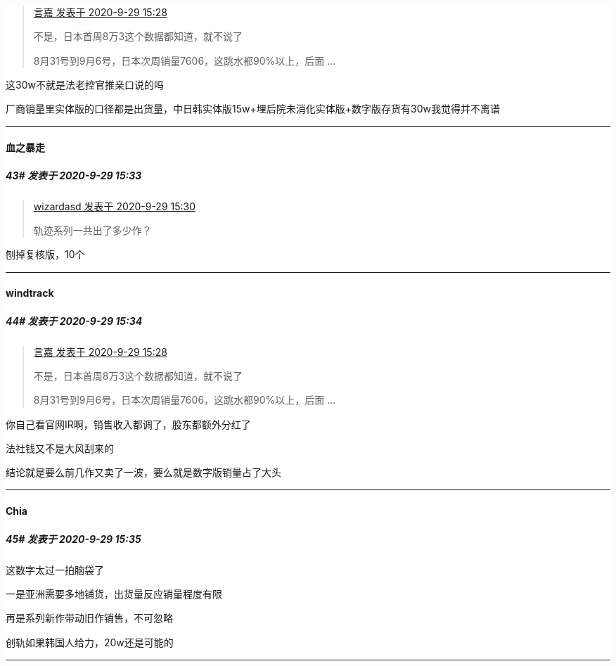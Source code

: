 
<blockquote><a href="httphttps://bbs.saraba1st.com/2b/forum.php?mod=redirect&amp;goto=findpost&amp;pid=48896222&amp;ptid=1962512" target="_blank">言嘉 发表于 2020-9-29 15:28</a>

不是，日本首周8万3这个数据都知道，就不说了

8月31号到9月6号，日本次周销量7606，这跳水都90%以上，后面 ...</blockquote>
这30w不就是法老控官推亲口说的吗

厂商销量里实体版的口径都是出货量，中日韩实体版15w+埋后院未消化实体版+数字版存货有30w我觉得并不离谱


-----

####  血之暴走  
##### 43#       发表于 2020-9-29 15:33


<blockquote><a href="httphttps://bbs.saraba1st.com/2b/forum.php?mod=redirect&amp;goto=findpost&amp;pid=48896242&amp;ptid=1962512" target="_blank">wizardasd 发表于 2020-9-29 15:30</a>

轨迹系列一共出了多少作？</blockquote>
刨掉复核版，10个


-----

####  windtrack  
##### 44#       发表于 2020-9-29 15:34


<blockquote><a href="httphttps://bbs.saraba1st.com/2b/forum.php?mod=redirect&amp;goto=findpost&amp;pid=48896222&amp;ptid=1962512" target="_blank">言嘉 发表于 2020-9-29 15:28</a>

不是，日本首周8万3这个数据都知道，就不说了

8月31号到9月6号，日本次周销量7606，这跳水都90%以上，后面 ...</blockquote>
你自己看官网IR啊，销售收入都调了，股东都额外分红了

法社钱又不是大风刮来的


结论就是要么前几作又卖了一波，要么就是数字版销量占了大头


-----

####  Chia  
##### 45#       发表于 2020-9-29 15:35


这数字太过一拍脑袋了


一是亚洲需要多地铺货，出货量反应销量程度有限

再是系列新作带动旧作销售，不可忽略


创轨如果韩国人给力，20w还是可能的


-----
